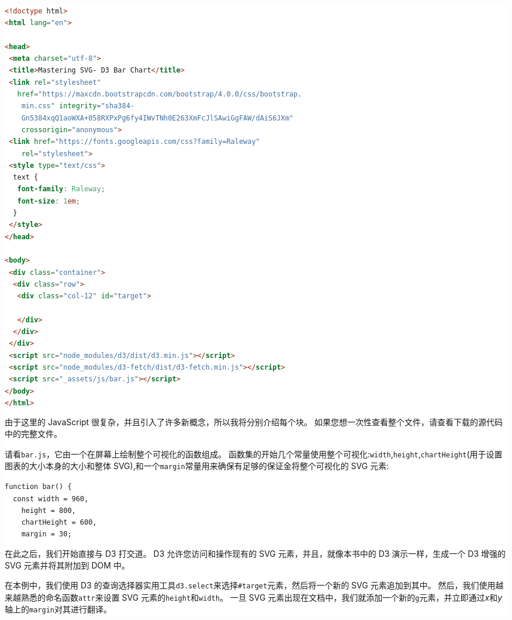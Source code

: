```html
<!doctype html>
<html lang="en">

<head>
 <meta charset="utf-8">
 <title>Mastering SVG- D3 Bar Chart</title>
 <link rel="stylesheet" 
   href="https://maxcdn.bootstrapcdn.com/bootstrap/4.0.0/css/bootstrap.
    min.css" integrity="sha384-
    Gn5384xqQ1aoWXA+058RXPxPg6fy4IWvTNh0E263XmFcJlSAwiGgFAW/dAiS6JXm"
    crossorigin="anonymous">
 <link href="https://fonts.googleapis.com/css?family=Raleway" 
    rel="stylesheet">
 <style type="text/css">
  text {
   font-family: Raleway;
   font-size: 1em;
  }
 </style>
</head>

<body>
 <div class="container">
  <div class="row">
   <div class="col-12" id="target">

   </div>
  </div>
 </div>
 <script src="node_modules/d3/dist/d3.min.js"></script>
 <script src="node_modules/d3-fetch/dist/d3-fetch.min.js"></script>
 <script src="_assets/js/bar.js"></script>
</body>
</html>
```

由于这里的 JavaScript 很复杂，并且引入了许多新概念，所以我将分别介绍每个块。 如果您想一次性查看整个文件，请查看下载的源代码中的完整文件。

请看`bar.js`，它由一个在屏幕上绘制整个可视化的函数组成。 函数集的开始几个常量使用整个可视化:`width`,`height`,`chartHeight`(用于设置图表的大小本身的大小和整体 SVG),和一个`margin`常量用来确保有足够的保证金将整个可视化的 SVG 元素:

```html
function bar() {
  const width = 960,
    height = 800,
    chartHeight = 600,
    margin = 30;
```

在此之后，我们开始直接与 D3 打交道。 D3 允许您访问和操作现有的 SVG 元素，并且，就像本书中的 D3 演示一样，生成一个 D3 增强的 SVG 元素并将其附加到 DOM 中。

在本例中，我们使用 D3 的查询选择器实用工具`d3.select`来选择`#target`元素，然后将一个新的 SVG 元素追加到其中。 然后，我们使用越来越熟悉的命名函数`attr`来设置 SVG 元素的`height`和`width`。 一旦 SVG 元素出现在文档中，我们就添加一个新的`g`元素，并立即通过*x*和*y*轴上的`margin`对其进行翻译。
